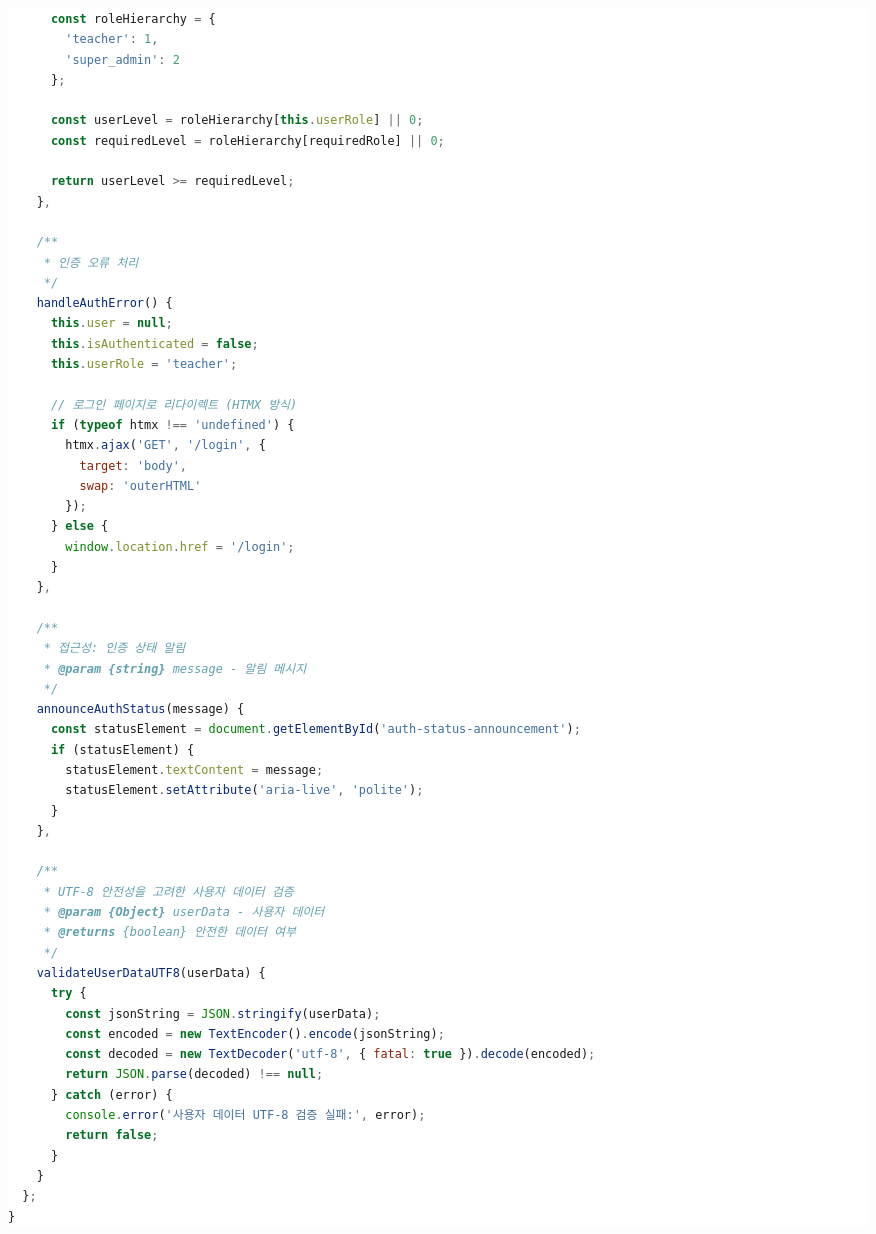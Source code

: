 ```javascript
      const roleHierarchy = {
        'teacher': 1,
        'super_admin': 2
      };
      
      const userLevel = roleHierarchy[this.userRole] || 0;
      const requiredLevel = roleHierarchy[requiredRole] || 0;
      
      return userLevel >= requiredLevel;
    },
    
    /**
     * 인증 오류 처리
     */
    handleAuthError() {
      this.user = null;
      this.isAuthenticated = false;
      this.userRole = 'teacher';
      
      // 로그인 페이지로 리다이렉트 (HTMX 방식)
      if (typeof htmx !== 'undefined') {
        htmx.ajax('GET', '/login', {
          target: 'body',
          swap: 'outerHTML'
        });
      } else {
        window.location.href = '/login';
      }
    },
    
    /**
     * 접근성: 인증 상태 알림
     * @param {string} message - 알림 메시지
     */
    announceAuthStatus(message) {
      const statusElement = document.getElementById('auth-status-announcement');
      if (statusElement) {
        statusElement.textContent = message;
        statusElement.setAttribute('aria-live', 'polite');
      }
    },
    
    /**
     * UTF-8 안전성을 고려한 사용자 데이터 검증
     * @param {Object} userData - 사용자 데이터
     * @returns {boolean} 안전한 데이터 여부
     */
    validateUserDataUTF8(userData) {
      try {
        const jsonString = JSON.stringify(userData);
        const encoded = new TextEncoder().encode(jsonString);
        const decoded = new TextDecoder('utf-8', { fatal: true }).decode(encoded);
        return JSON.parse(decoded) !== null;
      } catch (error) {
        console.error('사용자 데이터 UTF-8 검증 실패:', error);
        return false;
      }
    }
  };
}
```
